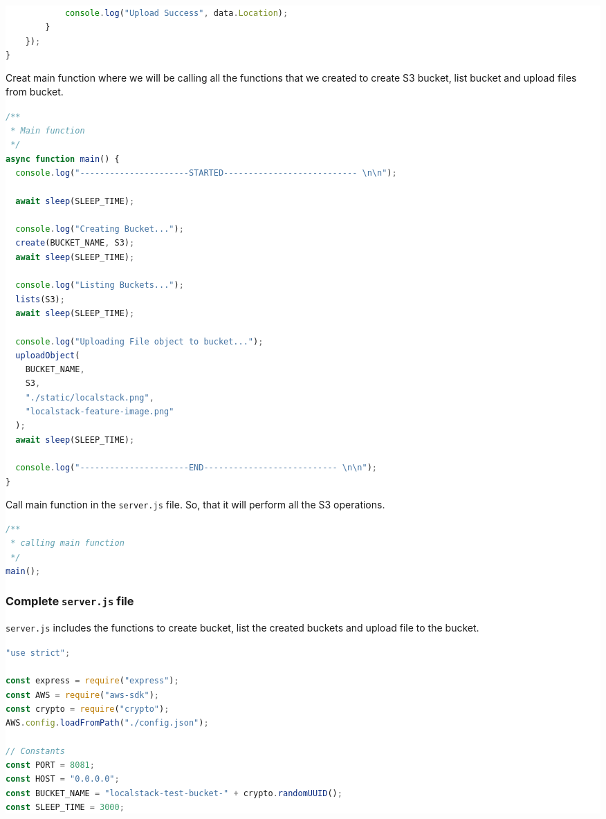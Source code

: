 ```javascript
            console.log("Upload Success", data.Location);
        }
    });
}
```

Creat main function  where we will be calling all the functions that we created to
create S3 bucket, list bucket and upload files from bucket.

```javascript
/**
 * Main function
 */
async function main() {
  console.log("----------------------STARTED--------------------------- \n\n");

  await sleep(SLEEP_TIME);

  console.log("Creating Bucket...");
  create(BUCKET_NAME, S3);
  await sleep(SLEEP_TIME);

  console.log("Listing Buckets...");
  lists(S3);
  await sleep(SLEEP_TIME);

  console.log("Uploading File object to bucket...");
  uploadObject(
    BUCKET_NAME,
    S3,
    "./static/localstack.png",
    "localstack-feature-image.png"
  );
  await sleep(SLEEP_TIME);

  console.log("----------------------END--------------------------- \n\n");
}
```

Call main function in the `server.js` file. So, that it will perform all the S3 operations.
```javascript
/**
 * calling main function
 */
main();
```

### Complete `server.js` file

`server.js` includes the functions to create bucket, list the created buckets and upload file to the bucket.

```javascript
"use strict";

const express = require("express");
const AWS = require("aws-sdk");
const crypto = require("crypto");
AWS.config.loadFromPath("./config.json");

// Constants
const PORT = 8081;
const HOST = "0.0.0.0";
const BUCKET_NAME = "localstack-test-bucket-" + crypto.randomUUID();
const SLEEP_TIME = 3000;

```